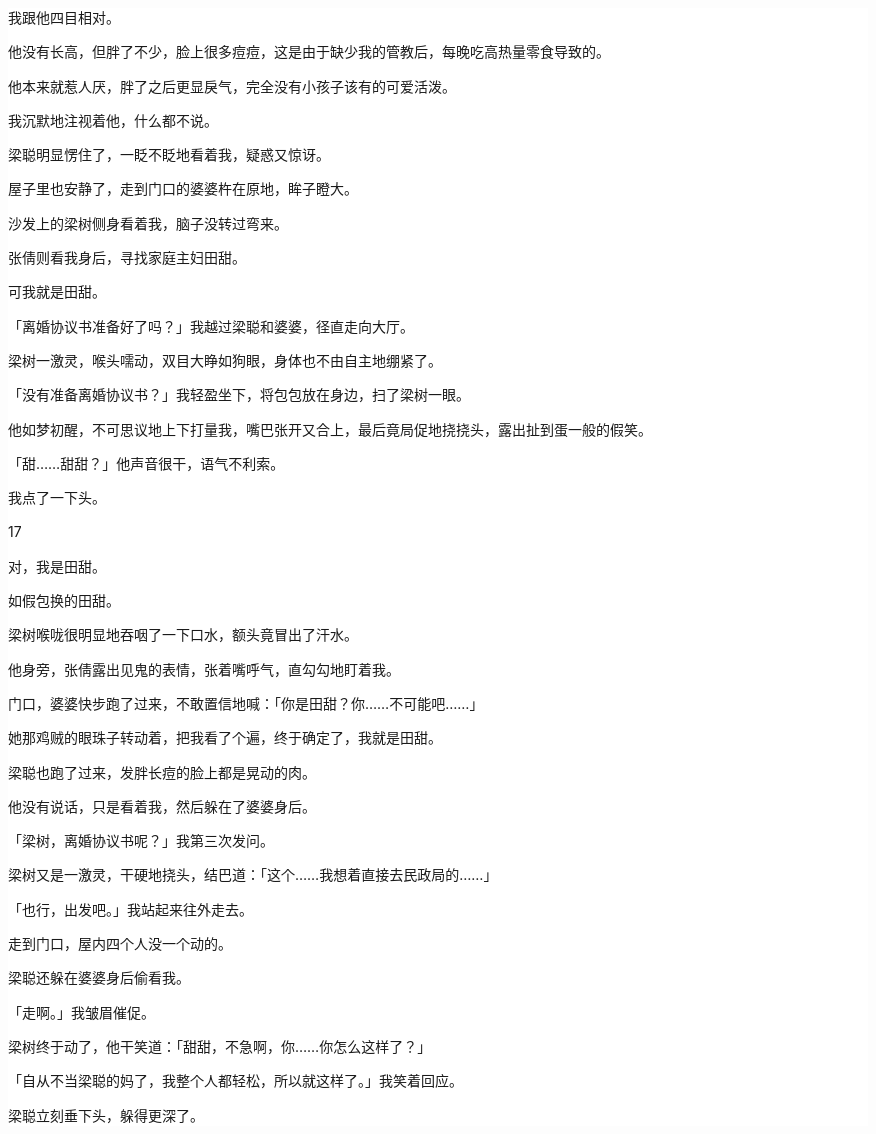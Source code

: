 我跟他四目相对。

他没有长高，但胖了不少，脸上很多痘痘，这是由于缺少我的管教后，每晚吃高热量零食导致的。

他本来就惹人厌，胖了之后更显戾气，完全没有小孩子该有的可爱活泼。

我沉默地注视着他，什么都不说。

梁聪明显愣住了，一眨不眨地看着我，疑惑又惊讶。

屋子里也安静了，走到门口的婆婆杵在原地，眸子瞪大。

沙发上的梁树侧身看着我，脑子没转过弯来。

张倩则看我身后，寻找家庭主妇田甜。

可我就是田甜。

「离婚协议书准备好了吗？」我越过梁聪和婆婆，径直走向大厅。

梁树一激灵，喉头嚅动，双目大睁如狗眼，身体也不由自主地绷紧了。

「没有准备离婚协议书？」我轻盈坐下，将包包放在身边，扫了梁树一眼。

他如梦初醒，不可思议地上下打量我，嘴巴张开又合上，最后竟局促地挠挠头，露出扯到蛋一般的假笑。

「甜……甜甜？」他声音很干，语气不利索。

我点了一下头。

17

对，我是田甜。

如假包换的田甜。

梁树喉咙很明显地吞咽了一下口水，额头竟冒出了汗水。

他身旁，张倩露出见鬼的表情，张着嘴呼气，直勾勾地盯着我。

门口，婆婆快步跑了过来，不敢置信地喊：「你是田甜？你……不可能吧……」

她那鸡贼的眼珠子转动着，把我看了个遍，终于确定了，我就是田甜。

梁聪也跑了过来，发胖长痘的脸上都是晃动的肉。

他没有说话，只是看着我，然后躲在了婆婆身后。

「梁树，离婚协议书呢？」我第三次发问。

梁树又是一激灵，干硬地挠头，结巴道：「这个……我想着直接去民政局的……」

「也行，出发吧。」我站起来往外走去。

走到门口，屋内四个人没一个动的。

梁聪还躲在婆婆身后偷看我。

「走啊。」我皱眉催促。

梁树终于动了，他干笑道：「甜甜，不急啊，你……你怎么这样了？」

「自从不当梁聪的妈了，我整个人都轻松，所以就这样了。」我笑着回应。

梁聪立刻垂下头，躲得更深了。
